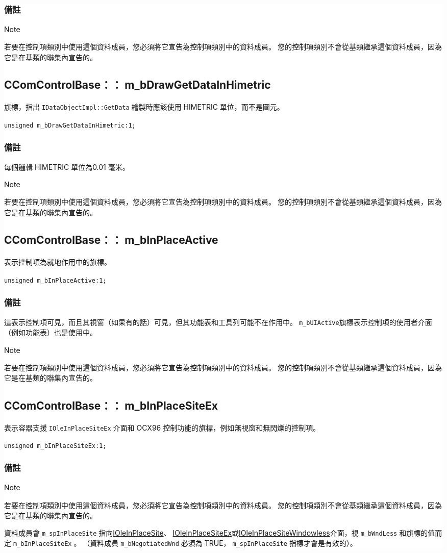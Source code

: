 ### <a name="remarks"></a>備註

> [!NOTE]
> 若要在控制項類別中使用這個資料成員，您必須將它宣告為控制項類別中的資料成員。 您的控制項類別不會從基類繼承這個資料成員，因為它是在基類的聯集內宣告的。

## <a name="ccomcontrolbasem_bdrawgetdatainhimetric"></a><a name="m_bdrawgetdatainhimetric"></a>CComControlBase：： m_bDrawGetDataInHimetric

旗標，指出 `IDataObjectImpl::GetData` 繪製時應該使用 HIMETRIC 單位，而不是圖元。

```
unsigned m_bDrawGetDataInHimetric:1;
```

### <a name="remarks"></a>備註

每個邏輯 HIMETRIC 單位為0.01 毫米。

> [!NOTE]
> 若要在控制項類別中使用這個資料成員，您必須將它宣告為控制項類別中的資料成員。 您的控制項類別不會從基類繼承這個資料成員，因為它是在基類的聯集內宣告的。

## <a name="ccomcontrolbasem_binplaceactive"></a><a name="m_binplaceactive"></a>CComControlBase：： m_bInPlaceActive

表示控制項為就地作用中的旗標。

```
unsigned m_bInPlaceActive:1;
```

### <a name="remarks"></a>備註

這表示控制項可見，而且其視窗（如果有的話）可見，但其功能表和工具列可能不在作用中。 `m_bUIActive`旗標表示控制項的使用者介面（例如功能表）也是使用中。

> [!NOTE]
> 若要在控制項類別中使用這個資料成員，您必須將它宣告為控制項類別中的資料成員。 您的控制項類別不會從基類繼承這個資料成員，因為它是在基類的聯集內宣告的。

## <a name="ccomcontrolbasem_binplacesiteex"></a><a name="m_binplacesiteex"></a>CComControlBase：： m_bInPlaceSiteEx

表示容器支援 `IOleInPlaceSiteEx` 介面和 OCX96 控制功能的旗標，例如無視窗和無閃爍的控制項。

```
unsigned m_bInPlaceSiteEx:1;
```

### <a name="remarks"></a>備註

> [!NOTE]
> 若要在控制項類別中使用這個資料成員，您必須將它宣告為控制項類別中的資料成員。 您的控制項類別不會從基類繼承這個資料成員，因為它是在基類的聯集內宣告的。

資料成員會 `m_spInPlaceSite` 指向[IOleInPlaceSite](/windows/win32/api/oleidl/nn-oleidl-ioleinplacesite)、 [IOleInPlaceSiteEx](/windows/win32/api/ocidl/nn-ocidl-ioleinplacesiteex)或[IOleInPlaceSiteWindowless](/windows/win32/api/ocidl/nn-ocidl-ioleinplacesitewindowless)介面，視 `m_bWndLess` 和旗標的值而定 `m_bInPlaceSiteEx` 。 （資料成員 `m_bNegotiatedWnd` 必須為 TRUE， `m_spInPlaceSite` 指標才會是有效的）。
